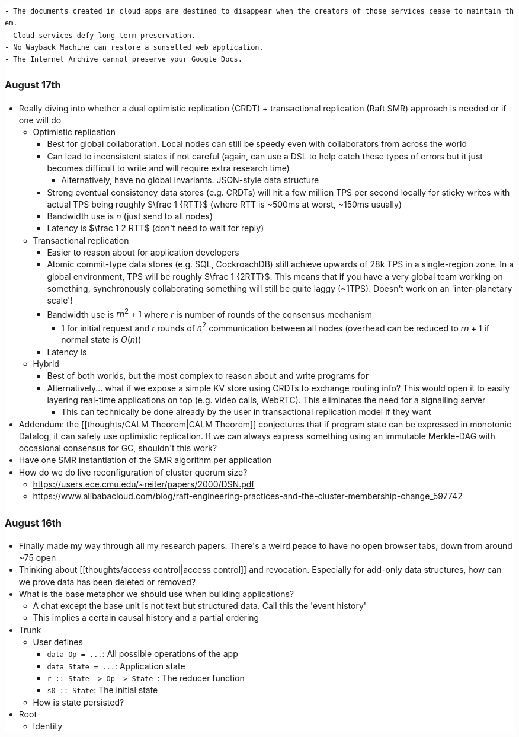     - The documents created in cloud apps are destined to disappear when the creators of those services cease to maintain them.
    - Cloud services defy long-term preservation.
    - No Wayback Machine can restore a sunsetted web application.
    - The Internet Archive cannot preserve your Google Docs.

### August 17th

- Really diving into whether a dual optimistic replication (CRDT) + transactional replication (Raft SMR) approach is needed or if one will do
  - Optimistic replication
    - Best for global collaboration. Local nodes can still be speedy even with collaborators from across the world
    - Can lead to inconsistent states if not careful (again, can use a DSL to help catch these types of errors but it just becomes difficult to write and will require extra research time)
      - Alternatively, have no global invariants. JSON-style data structure
    - Strong eventual consistency data stores (e.g. CRDTs) will hit a few million TPS per second locally for sticky writes with actual TPS being roughly $\frac 1 {RTT}$ (where RTT is ~500ms at worst, ~150ms usually)
    - Bandwidth use is $n$ (just send to all nodes)
    - Latency is $\frac 1 2 RTT$ (don't need to wait for reply)
  - Transactional replication
    - Easier to reason about for application developers
    - Atomic commit-type data stores (e.g. SQL, CockroachDB) still achieve upwards of 28k TPS in a single-region zone. In a global environment, TPS will be roughly $\frac 1 {2RTT}$. This means that if you have a very global team working on something, synchronously collaborating something will still be quite laggy (~1TPS). Doesn't work on an 'inter-planetary scale'!
    - Bandwidth use is $r n^2 + 1$ where $r$ is number of rounds of the consensus mechanism
      - $1$ for initial request and $r$ rounds of $n^2$ communication between all nodes (overhead can be reduced to $rn + 1$ if normal state is $O(n)$)
    - Latency is
  - Hybrid
    - Best of both worlds, but the most complex to reason about and write programs for
    - Alternatively... what if we expose a simple KV store using CRDTs to exchange routing info? This would open it to easily layering real-time applications on top (e.g. video calls, WebRTC). This eliminates the need for a signalling server
      - This can technically be done already by the user in transactional replication model if they want
- Addendum: the [[thoughts/CALM Theorem|CALM Theorem]] conjectures that if program state can be expressed in monotonic Datalog, it can safely use optimistic replication. If we can always express something using an immutable Merkle-DAG with occasional consensus for GC, shouldn't this work?
- Have one SMR instantiation of the SMR algorithm per application
- How do we do live reconfiguration of cluster quorum size?
  - https://users.ece.cmu.edu/~reiter/papers/2000/DSN.pdf
  - https://www.alibabacloud.com/blog/raft-engineering-practices-and-the-cluster-membership-change_597742

### August 16th

- Finally made my way through all my research papers. There's a weird peace to have no open browser tabs, down from around ~75 open
- Thinking about [[thoughts/access control|access control]] and revocation. Especially for add-only data structures, how can we prove data has been deleted or removed?
- What is the base metaphor we should use when building applications?
  - A chat except the base unit is not text but structured data. Call this the 'event history'
  - This implies a certain causal history and a partial ordering
- Trunk
  - User defines
    - `data Op = ...`: All possible operations of the app
    - `data State = ...`: Application state
    - `r :: State -> Op -> State `: The reducer function
    - `s0 :: State`: The initial state
  - How is state persisted?
- Root
  - Identity